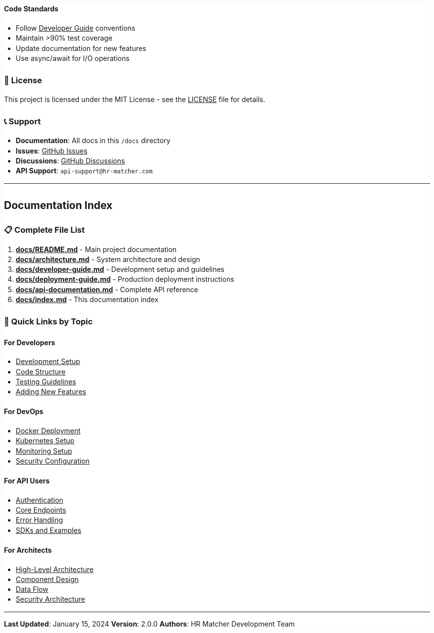 #### Code Standards
- Follow [Developer Guide](developer-guide.md) conventions
- Maintain >90% test coverage
- Update documentation for new features
- Use async/await for I/O operations

### 📄 License

This project is licensed under the MIT License - see the [LICENSE](../LICENSE) file for details.

### 📞 Support

- **Documentation**: All docs in this `/docs` directory
- **Issues**: [GitHub Issues](https://github.com/your-org/hire-compass/issues)
- **Discussions**: [GitHub Discussions](https://github.com/your-org/hire-compass/discussions)
- **API Support**: `api-support@hr-matcher.com`

---

## Documentation Index

### 📋 Complete File List

1. **[docs/README.md](README.md)** - Main project documentation
2. **[docs/architecture.md](architecture.md)** - System architecture and design
3. **[docs/developer-guide.md](developer-guide.md)** - Development setup and guidelines
4. **[docs/deployment-guide.md](deployment-guide.md)** - Production deployment instructions
5. **[docs/api-documentation.md](api-documentation.md)** - Complete API reference
6. **[docs/index.md](index.md)** - This documentation index

### 🎯 Quick Links by Topic

#### For Developers
- [Development Setup](developer-guide.md#development-environment)
- [Code Structure](developer-guide.md#code-structure)
- [Testing Guidelines](developer-guide.md#testing-guidelines)
- [Adding New Features](developer-guide.md#adding-new-features)

#### For DevOps
- [Docker Deployment](deployment-guide.md#docker-deployment)
- [Kubernetes Setup](deployment-guide.md#kubernetes-deployment)
- [Monitoring Setup](deployment-guide.md#monitoring-and-logging)
- [Security Configuration](deployment-guide.md#production-configuration)

#### For API Users
- [Authentication](api-documentation.md#authentication)
- [Core Endpoints](api-documentation.md#core-endpoints)
- [Error Handling](api-documentation.md#error-handling)
- [SDKs and Examples](api-documentation.md#sdks-and-examples)

#### For Architects
- [High-Level Architecture](architecture.md#system-overview)
- [Component Design](architecture.md#component-architecture)
- [Data Flow](architecture.md#data-flow)
- [Security Architecture](architecture.md#security-architecture)

---

**Last Updated**: January 15, 2024
**Version**: 2.0.0
**Authors**: HR Matcher Development Team